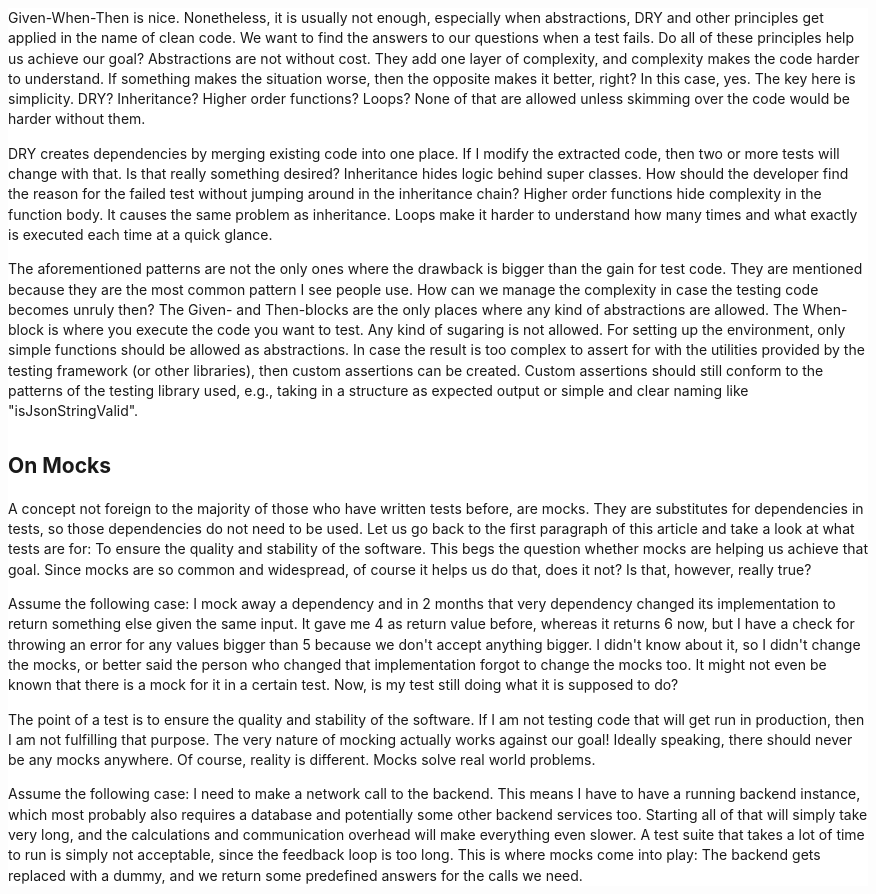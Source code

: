 Given-When-Then is nice. Nonetheless, it is usually not enough, especially when abstractions, DRY and other principles get applied in the name of clean code. We want to find the answers to our questions when a test fails. Do all of these principles help us achieve our goal? Abstractions are not without cost. They add one layer of complexity, and complexity makes the code harder to understand. If something makes the situation worse, then the opposite makes it better, right? In this case, yes. The key here is simplicity. DRY? Inheritance? Higher order functions? Loops? None of that are allowed unless skimming over the code would be harder without them.

DRY creates dependencies by merging existing code into one place. If I modify the extracted code, then two or more tests will change with that. Is that really something desired? Inheritance hides logic behind super classes. How should the developer find the reason for the failed test without jumping around in the inheritance chain? Higher order functions hide complexity in the function body. It causes the same problem as inheritance. Loops make it harder to understand how many times and what exactly is executed each time at a quick glance.

The aforementioned patterns are not the only ones where the drawback is bigger than the gain for test code. They are mentioned because they are the most common pattern I see people use. How can we manage the complexity in case the testing code becomes unruly then? The Given- and Then-blocks are the only places where any kind of abstractions are allowed. The When-block is where you execute the code you want to test. Any kind of sugaring is not allowed. For setting up the environment, only simple functions should be allowed as abstractions. In case the result is too complex to assert for with the utilities provided by the testing framework (or other libraries), then custom assertions can be created. Custom assertions should still conform to the patterns of the testing library used, e.g., taking in a structure as expected output or simple and clear naming like "isJsonStringValid".

## On Mocks

A concept not foreign to the majority of those who have written tests before, are mocks. They are substitutes for dependencies in tests, so those dependencies do not need to be used. Let us go back to the first paragraph of this article and take a look at what tests are for: To ensure the quality and stability of the software. This begs the question whether mocks are helping us achieve that goal. Since mocks are so common and widespread, of course it helps us do that, does it not? Is that, however, really true?

Assume the following case: I mock away a dependency and in 2 months that very dependency changed its implementation to return something else given the same input. It gave me 4 as return value before, whereas it returns 6 now, but I have a check for throwing an error for any values bigger than 5 because we don't accept anything bigger. I didn't know about it, so I didn't change the mocks, or better said the person who changed that implementation forgot to change the mocks too. It might not even be known that there is a mock for it in a certain test. Now, is my test still doing what it is supposed to do?

The point of a test is to ensure the quality and stability of the software. If I am not testing code that will get run in production, then I am not fulfilling that purpose. The very nature of mocking actually works against our goal! Ideally speaking, there should never be any mocks anywhere. Of course, reality is different. Mocks solve real world problems.

Assume the following case: I need to make a network call to the backend. This means I have to have a running backend instance, which most probably also requires a database and potentially some other backend services too. Starting all of that will simply take very long, and the calculations and communication overhead will make everything even slower. A test suite that takes a lot of time to run is simply not acceptable, since the feedback loop is too long. This is where mocks come into play: The backend gets replaced with a dummy, and we return some predefined answers for the calls we need.
